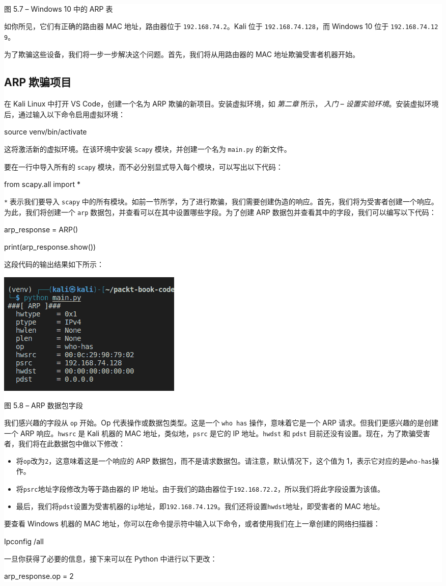 图 5.7 – Windows 10 中的 ARP 表

如你所见，它们有正确的路由器 MAC 地址，路由器位于 `192.168.74.2`。Kali 位于 `192.168.74.128`，而 Windows 10 位于 `192.168.74.129`。

为了欺骗这些设备，我们将一步一步解决这个问题。首先，我们将从用路由器的 MAC 地址欺骗受害者机器开始。

## ARP 欺骗项目

在 Kali Linux 中打开 VS Code，创建一个名为 ARP 欺骗的新项目。安装虚拟环境，如 *第二章* 所示， *入门 – 设置实验环境*。安装虚拟环境后，通过输入以下命令启用虚拟环境：

source venv/bin/activate

这将激活新的虚拟环境。在该环境中安装 `Scapy` 模块，并创建一个名为 `main.py` 的新文件。

要在一行中导入所有的 `scapy` 模块，而不必分别显式导入每个模块，可以写出以下代码：

from scapy.all import *

`*` 表示我们要导入 `scapy` 中的所有模块。如前一节所学，为了进行欺骗，我们需要创建伪造的响应。首先，我们将为受害者创建一个响应。为此，我们将创建一个 `arp` 数据包，并查看可以在其中设置哪些字段。为了创建 ARP 数据包并查看其中的字段，我们可以编写以下代码：

arp_response = ARP()

print(arp_response.show())

这段代码的输出结果如下所示：

![图 5.8 – ARP 数据包字段](img/Image86820.jpg)

图 5.8 – ARP 数据包字段

我们感兴趣的字段从 `op` 开始。Op 代表操作或数据包类型。这是一个 `who has` 操作，意味着它是一个 ARP 请求。但我们更感兴趣的是创建一个 ARP 响应。`hwsrc` 是 Kali 机器的 MAC 地址，类似地，`psrc` 是它的 IP 地址。`hwdst` 和 `pdst` 目前还没有设置。现在，为了欺骗受害者，我们将在此数据包中做以下修改：

+   将`op`改为`2`，这意味着这是一个响应的 ARP 数据包，而不是请求数据包。请注意，默认情况下，这个值为 1，表示它对应的是`who-has`操作。

+   将`psrc`地址字段修改为等于路由器的 IP 地址。由于我们的路由器位于`192.168.72.2`，所以我们将此字段设置为该值。

+   最后，我们将`pdst`设置为受害机器的`ip`地址，即`192.168.74.129`。我们还将设置`hwdst`地址，即受害者的 MAC 地址。

要查看 Windows 机器的 MAC 地址，你可以在命令提示符中输入以下命令，或者使用我们在上一章创建的网络扫描器：

Ipconfig /all

一旦你获得了必要的信息，接下来可以在 Python 中进行以下更改：

arp_response.op = 2

